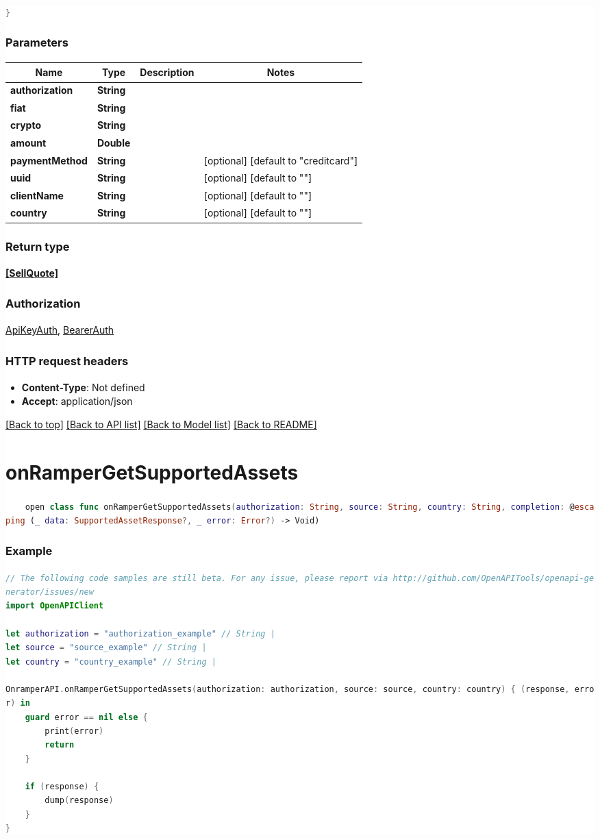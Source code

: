 ```swift
}
```

### Parameters

Name | Type | Description  | Notes
------------- | ------------- | ------------- | -------------
 **authorization** | **String** |  | 
 **fiat** | **String** |  | 
 **crypto** | **String** |  | 
 **amount** | **Double** |  | 
 **paymentMethod** | **String** |  | [optional] [default to &quot;creditcard&quot;]
 **uuid** | **String** |  | [optional] [default to &quot;&quot;]
 **clientName** | **String** |  | [optional] [default to &quot;&quot;]
 **country** | **String** |  | [optional] [default to &quot;&quot;]

### Return type

[**[SellQuote]**](SellQuote.md)

### Authorization

[ApiKeyAuth](../README.md#ApiKeyAuth), [BearerAuth](../README.md#BearerAuth)

### HTTP request headers

 - **Content-Type**: Not defined
 - **Accept**: application/json

[[Back to top]](#) [[Back to API list]](../README.md#documentation-for-api-endpoints) [[Back to Model list]](../README.md#documentation-for-models) [[Back to README]](../README.md)

# **onRamperGetSupportedAssets**
```swift
    open class func onRamperGetSupportedAssets(authorization: String, source: String, country: String, completion: @escaping (_ data: SupportedAssetResponse?, _ error: Error?) -> Void)
```



### Example
```swift
// The following code samples are still beta. For any issue, please report via http://github.com/OpenAPITools/openapi-generator/issues/new
import OpenAPIClient

let authorization = "authorization_example" // String | 
let source = "source_example" // String | 
let country = "country_example" // String | 

OnramperAPI.onRamperGetSupportedAssets(authorization: authorization, source: source, country: country) { (response, error) in
    guard error == nil else {
        print(error)
        return
    }

    if (response) {
        dump(response)
    }
}
```
